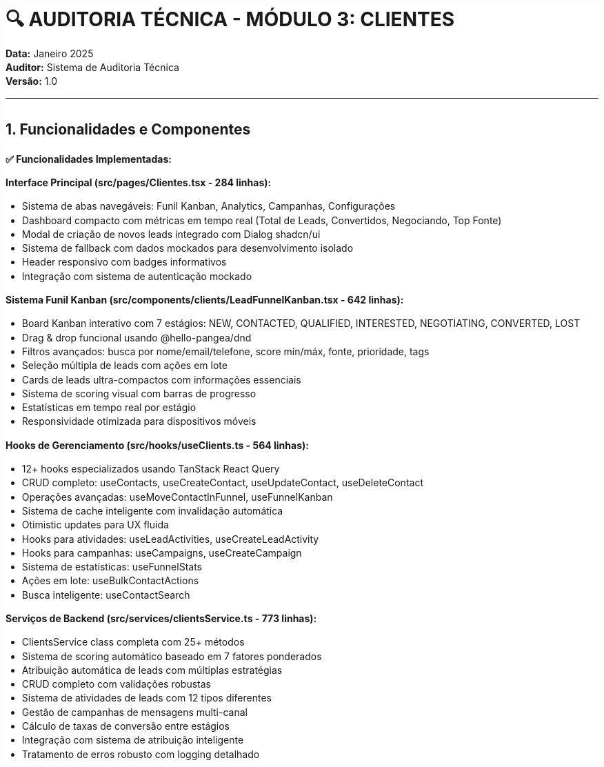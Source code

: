 # 🔍 AUDITORIA TÉCNICA - MÓDULO 3: CLIENTES

**Data:** Janeiro 2025  
**Auditor:** Sistema de Auditoria Técnica  
**Versão:** 1.0  

---

## 1. Funcionalidades e Componentes

**✅ Funcionalidades Implementadas:**

**Interface Principal (src/pages/Clientes.tsx - 284 linhas):**
- Sistema de abas navegáveis: Funil Kanban, Analytics, Campanhas, Configurações
- Dashboard compacto com métricas em tempo real (Total de Leads, Convertidos, Negociando, Top Fonte)
- Modal de criação de novos leads integrado com Dialog shadcn/ui
- Sistema de fallback com dados mockados para desenvolvimento isolado
- Header responsivo com badges informativos
- Integração com sistema de autenticação mockado

**Sistema Funil Kanban (src/components/clients/LeadFunnelKanban.tsx - 642 linhas):**
- Board Kanban interativo com 7 estágios: NEW, CONTACTED, QUALIFIED, INTERESTED, NEGOTIATING, CONVERTED, LOST
- Drag & drop funcional usando @hello-pangea/dnd
- Filtros avançados: busca por nome/email/telefone, score mín/máx, fonte, prioridade, tags
- Seleção múltipla de leads com ações em lote
- Cards de leads ultra-compactos com informações essenciais
- Sistema de scoring visual com barras de progresso
- Estatísticas em tempo real por estágio
- Responsividade otimizada para dispositivos móveis

**Hooks de Gerenciamento (src/hooks/useClients.ts - 564 linhas):**
- 12+ hooks especializados usando TanStack React Query
- CRUD completo: useContacts, useCreateContact, useUpdateContact, useDeleteContact
- Operações avançadas: useMoveContactInFunnel, useFunnelKanban
- Sistema de cache inteligente com invalidação automática
- Otimistic updates para UX fluida
- Hooks para atividades: useLeadActivities, useCreateLeadActivity
- Hooks para campanhas: useCampaigns, useCreateCampaign
- Sistema de estatísticas: useFunnelStats
- Ações em lote: useBulkContactActions
- Busca inteligente: useContactSearch

**Serviços de Backend (src/services/clientsService.ts - 773 linhas):**
- ClientsService class completa com 25+ métodos
- Sistema de scoring automático baseado em 7 fatores ponderados
- Atribuição automática de leads com múltiplas estratégias
- CRUD completo com validações robustas
- Sistema de atividades de leads com 12 tipos diferentes
- Gestão de campanhas de mensagens multi-canal
- Cálculo de taxas de conversão entre estágios
- Integração com sistema de atribuição inteligente
- Tratamento de erros robusto com logging detalhado
